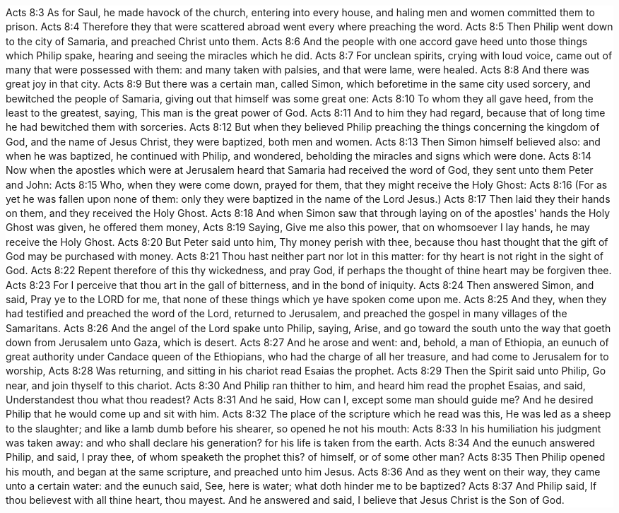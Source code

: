 Acts 8:3	As for Saul, he made havock of the church, entering into every house, and haling men and women committed them to prison.
Acts 8:4	Therefore they that were scattered abroad went every where preaching the word.
Acts 8:5	Then Philip went down to the city of Samaria, and preached Christ unto them.
Acts 8:6	And the people with one accord gave heed unto those things which Philip spake, hearing and seeing the miracles which he did.
Acts 8:7	For unclean spirits, crying with loud voice, came out of many that were possessed with them: and many taken with palsies, and that were lame, were healed.
Acts 8:8	And there was great joy in that city.
Acts 8:9	But there was a certain man, called Simon, which beforetime in the same city used sorcery, and bewitched the people of Samaria, giving out that himself was some great one:
Acts 8:10	To whom they all gave heed, from the least to the greatest, saying, This man is the great power of God.
Acts 8:11	And to him they had regard, because that of long time he had bewitched them with sorceries.
Acts 8:12	But when they believed Philip preaching the things concerning the kingdom of God, and the name of Jesus Christ, they were baptized, both men and women.
Acts 8:13	Then Simon himself believed also: and when he was baptized, he continued with Philip, and wondered, beholding the miracles and signs which were done.
Acts 8:14	Now when the apostles which were at Jerusalem heard that Samaria had received the word of God, they sent unto them Peter and John:
Acts 8:15	Who, when they were come down, prayed for them, that they might receive the Holy Ghost:
Acts 8:16	(For as yet he was fallen upon none of them: only they were baptized in the name of the Lord Jesus.)
Acts 8:17	Then laid they their hands on them, and they received the Holy Ghost.
Acts 8:18	And when Simon saw that through laying on of the apostles' hands the Holy Ghost was given, he offered them money,
Acts 8:19	Saying, Give me also this power, that on whomsoever I lay hands, he may receive the Holy Ghost.
Acts 8:20	But Peter said unto him, Thy money perish with thee, because thou hast thought that the gift of God may be purchased with money.
Acts 8:21	Thou hast neither part nor lot in this matter: for thy heart is not right in the sight of God.
Acts 8:22	Repent therefore of this thy wickedness, and pray God, if perhaps the thought of thine heart may be forgiven thee.
Acts 8:23	For I perceive that thou art in the gall of bitterness, and in the bond of iniquity.
Acts 8:24	Then answered Simon, and said, Pray ye to the LORD for me, that none of these things which ye have spoken come upon me.
Acts 8:25	And they, when they had testified and preached the word of the Lord, returned to Jerusalem, and preached the gospel in many villages of the Samaritans.
Acts 8:26	And the angel of the Lord spake unto Philip, saying, Arise, and go toward the south unto the way that goeth down from Jerusalem unto Gaza, which is desert.
Acts 8:27	And he arose and went: and, behold, a man of Ethiopia, an eunuch of great authority under Candace queen of the Ethiopians, who had the charge of all her treasure, and had come to Jerusalem for to worship,
Acts 8:28	Was returning, and sitting in his chariot read Esaias the prophet.
Acts 8:29	Then the Spirit said unto Philip, Go near, and join thyself to this chariot.
Acts 8:30	And Philip ran thither to him, and heard him read the prophet Esaias, and said, Understandest thou what thou readest?
Acts 8:31	And he said, How can I, except some man should guide me? And he desired Philip that he would come up and sit with him.
Acts 8:32	The place of the scripture which he read was this, He was led as a sheep to the slaughter; and like a lamb dumb before his shearer, so opened he not his mouth:
Acts 8:33	In his humiliation his judgment was taken away: and who shall declare his generation? for his life is taken from the earth.
Acts 8:34	And the eunuch answered Philip, and said, I pray thee, of whom speaketh the prophet this? of himself, or of some other man?
Acts 8:35	Then Philip opened his mouth, and began at the same scripture, and preached unto him Jesus.
Acts 8:36	And as they went on their way, they came unto a certain water: and the eunuch said, See, here is water; what doth hinder me to be baptized?
Acts 8:37	And Philip said, If thou believest with all thine heart, thou mayest. And he answered and said, I believe that Jesus Christ is the Son of God.